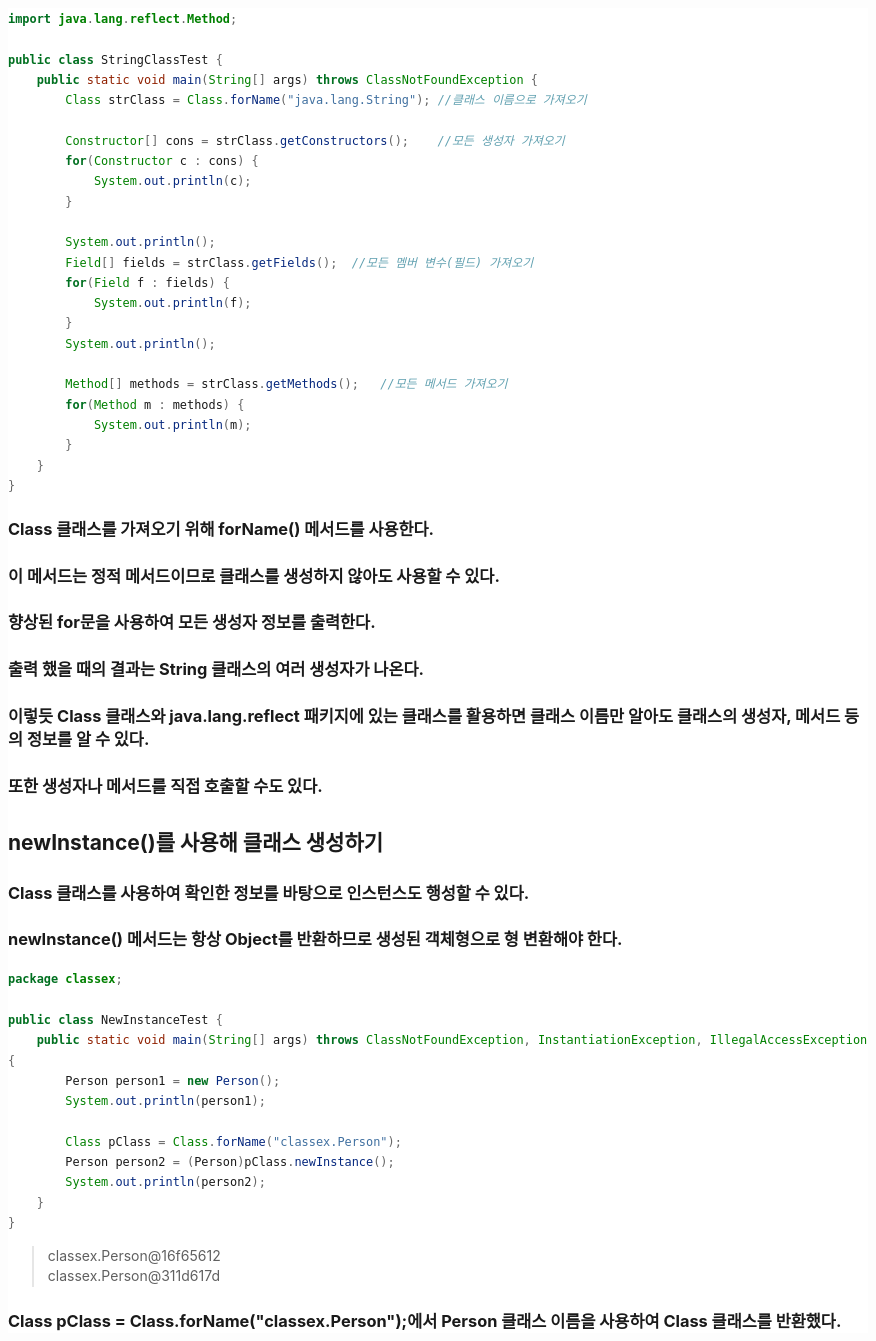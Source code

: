 ```java
import java.lang.reflect.Method;

public class StringClassTest {
    public static void main(String[] args) throws ClassNotFoundException {
        Class strClass = Class.forName("java.lang.String"); //클래스 이름으로 가져오기

        Constructor[] cons = strClass.getConstructors();    //모든 생성자 가져오기
        for(Constructor c : cons) {
            System.out.println(c);
        }

        System.out.println();
        Field[] fields = strClass.getFields();  //모든 멤버 변수(필드) 가져오기
        for(Field f : fields) {
            System.out.println(f);
        }
        System.out.println();

        Method[] methods = strClass.getMethods();   //모든 메서드 가져오기
        for(Method m : methods) {
            System.out.println(m);
        }
    }
}
```
### Class 클래스를 가져오기 위해 forName() 메서드를 사용한다.
### 이 메서드는 정적 메서드이므로 클래스를 생성하지 않아도 사용할 수 있다.
### 향상된 for문을 사용하여 모든 생성자 정보를 출력한다.
### 출력 했을 때의 결과는 String 클래스의 여러 생성자가 나온다.
### 이렇듯 Class 클래스와 java.lang.reflect 패키지에 있는 클래스를 활용하면 클래스 이름만 알아도 클래스의 생성자, 메서드 등의 정보를 알 수 있다.
### 또한 생성자나 메서드를 직접 호출할 수도 있다.
## newInstance()를 사용해 클래스 생성하기
### Class 클래스를 사용하여 확인한 정보를 바탕으로 인스턴스도 행성할 수 있다.
### newInstance() 메서드는 항상 Object를 반환하므로 생성된 객체형으로 형 변환해야 한다.
```java
package classex;

public class NewInstanceTest {
    public static void main(String[] args) throws ClassNotFoundException, InstantiationException, IllegalAccessException {
        Person person1 = new Person();
        System.out.println(person1);

        Class pClass = Class.forName("classex.Person");
        Person person2 = (Person)pClass.newInstance();
        System.out.println(person2);
    }
}
```
> classex.Person@16f65612\
> classex.Person@311d617d
### Class pClass = Class.forName("classex.Person");에서 Person 클래스 이름을 사용하여 Class 클래스를 반환했다.